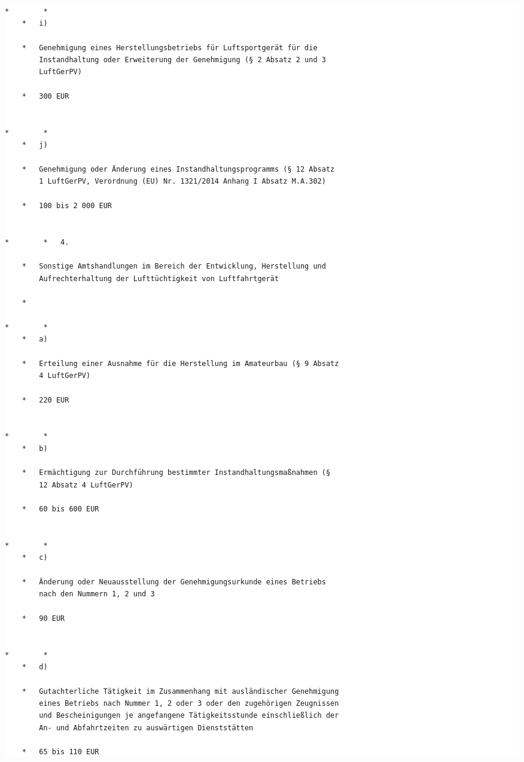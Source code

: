 
    *        *
        *   i)

        *   Genehmigung eines Herstellungsbetriebs für Luftsportgerät für die
            Instandhaltung oder Erweiterung der Genehmigung (§ 2 Absatz 2 und 3
            LuftGerPV)

        *   300 EUR


    *        *
        *   j)

        *   Genehmigung oder Änderung eines Instandhaltungsprogramms (§ 12 Absatz
            1 LuftGerPV, Verordnung (EU) Nr. 1321/2014 Anhang I Absatz M.A.302)

        *   100 bis 2 000 EUR


    *        *   4.

        *   Sonstige Amtshandlungen im Bereich der Entwicklung, Herstellung und
            Aufrechterhaltung der Lufttüchtigkeit von Luftfahrtgerät

        *

    *        *
        *   a)

        *   Erteilung einer Ausnahme für die Herstellung im Amateurbau (§ 9 Absatz
            4 LuftGerPV)

        *   220 EUR


    *        *
        *   b)

        *   Ermächtigung zur Durchführung bestimmter Instandhaltungsmaßnahmen (§
            12 Absatz 4 LuftGerPV)

        *   60 bis 600 EUR


    *        *
        *   c)

        *   Änderung oder Neuausstellung der Genehmigungsurkunde eines Betriebs
            nach den Nummern 1, 2 und 3

        *   90 EUR


    *        *
        *   d)

        *   Gutachterliche Tätigkeit im Zusammenhang mit ausländischer Genehmigung
            eines Betriebs nach Nummer 1, 2 oder 3 oder den zugehörigen Zeugnissen
            und Bescheinigungen je angefangene Tätigkeitsstunde einschließlich der
            An- und Abfahrtzeiten zu auswärtigen Dienststätten

        *   65 bis 110 EUR
